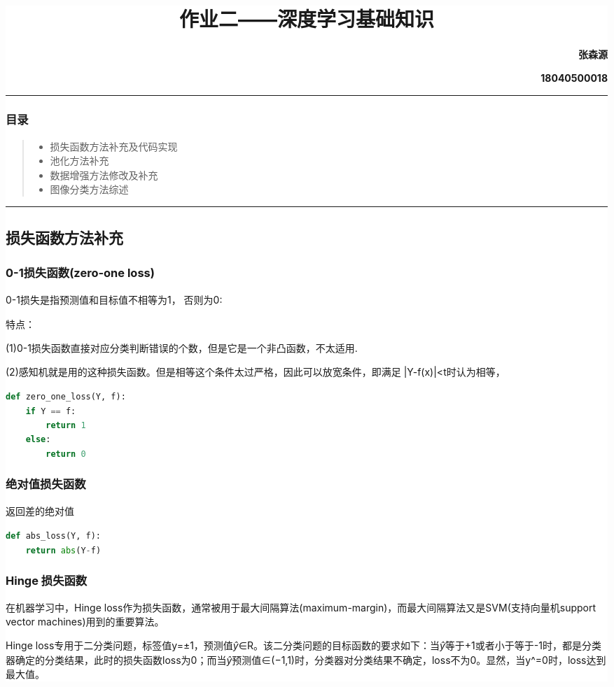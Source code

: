﻿# <center>作业二——深度学习基础知识</center>

**<p align="right">张森源</p>** 

**<p align="right">18040500018</p>**

---

### **目录**
> * 损失函数方法补充及代码实现
> * 池化方法补充
> * 数据增强方法修改及补充
> * 图像分类方法综述

---

损失函数方法补充
--------


### 0-1损失函数(zero-one loss)

0-1损失是指预测值和目标值不相等为1， 否则为0:

特点：



(1)0-1损失函数直接对应分类判断错误的个数，但是它是一个非凸函数，不太适用.

(2)感知机就是用的这种损失函数。但是相等这个条件太过严格，因此可以放宽条件，即满足 |Y-f(x)|<t时认为相等，

```python
def zero_one_loss(Y, f):
    if Y == f:
        return 1
    else:
        return 0
```

### 绝对值损失函数

返回差的绝对值
```python
def abs_loss(Y, f):
    return abs(Y-f)
```



### Hinge 损失函数



在机器学习中，Hinge loss作为损失函数，通常被用于最大间隔算法(maximum-margin)，而最大间隔算法又是SVM(支持向量机support vector machines)用到的重要算法。



Hinge loss专用于二分类问题，标签值y=±1，预测值$\hat{y}$∈R。该二分类问题的目标函数的要求如下：当$\hat{y}$等于+1或者小于等于-1时，都是分类器确定的分类结果，此时的损失函数loss为0；而当$\hat{y}$预测值∈(−1,1)时，分类器对分类结果不确定，loss不为0。显然，当y^=0时，loss达到最大值。
